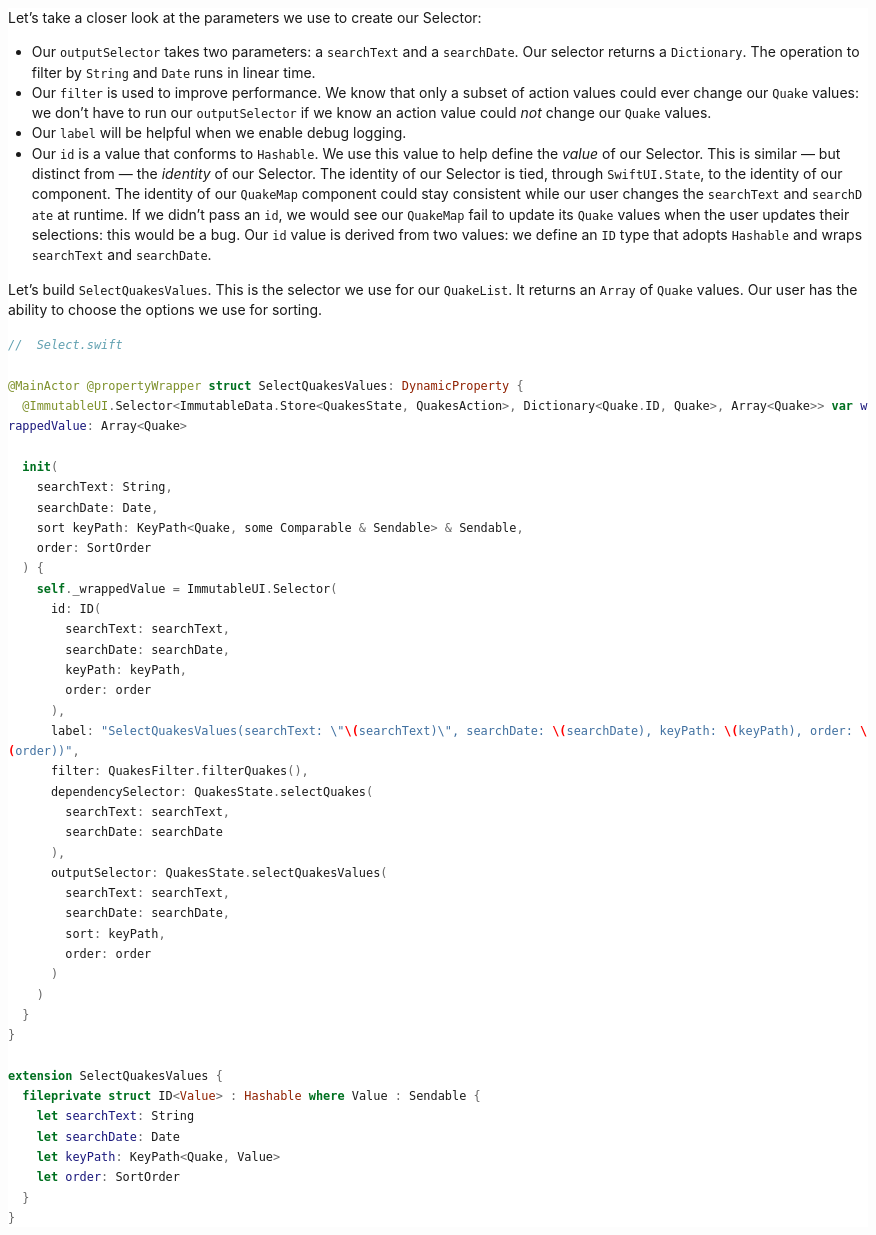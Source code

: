 Let’s take a closer look at the parameters we use to create our Selector:

* Our `outputSelector` takes two parameters: a `searchText` and a `searchDate`. Our selector returns a `Dictionary`. The operation to filter by `String` and `Date` runs in linear time.
* Our `filter` is used to improve performance. We know that only a subset of action values could ever change our `Quake` values: we don’t have to run our `outputSelector` if we know an action value could *not* change our `Quake` values.
* Our `label` will be helpful when we enable debug logging.
* Our `id` is a value that conforms to `Hashable`. We use this value to help define the *value* of our Selector. This is similar — but distinct from — the *identity* of our Selector. The identity of our Selector is tied, through `SwiftUI.State`, to the identity of our component. The identity of our `QuakeMap` component could stay consistent while our user changes the `searchText` and `searchDate` at runtime. If we didn’t pass an `id`, we would see our `QuakeMap` fail to update its `Quake` values when the user updates their selections: this would be a bug. Our `id` value is derived from two values: we define an `ID` type that adopts `Hashable` and wraps `searchText` and `searchDate`.

Let’s build `SelectQuakesValues`. This is the selector we use for our `QuakeList`. It returns an `Array` of `Quake` values. Our user has the ability to choose the options we use for sorting.

```swift
//  Select.swift

@MainActor @propertyWrapper struct SelectQuakesValues: DynamicProperty {
  @ImmutableUI.Selector<ImmutableData.Store<QuakesState, QuakesAction>, Dictionary<Quake.ID, Quake>, Array<Quake>> var wrappedValue: Array<Quake>
  
  init(
    searchText: String,
    searchDate: Date,
    sort keyPath: KeyPath<Quake, some Comparable & Sendable> & Sendable,
    order: SortOrder
  ) {
    self._wrappedValue = ImmutableUI.Selector(
      id: ID(
        searchText: searchText,
        searchDate: searchDate,
        keyPath: keyPath,
        order: order
      ),
      label: "SelectQuakesValues(searchText: \"\(searchText)\", searchDate: \(searchDate), keyPath: \(keyPath), order: \(order))",
      filter: QuakesFilter.filterQuakes(),
      dependencySelector: QuakesState.selectQuakes(
        searchText: searchText,
        searchDate: searchDate
      ),
      outputSelector: QuakesState.selectQuakesValues(
        searchText: searchText,
        searchDate: searchDate,
        sort: keyPath,
        order: order
      )
    )
  }
}

extension SelectQuakesValues {
  fileprivate struct ID<Value> : Hashable where Value : Sendable {
    let searchText: String
    let searchDate: Date
    let keyPath: KeyPath<Quake, Value>
    let order: SortOrder
  }
}
```
